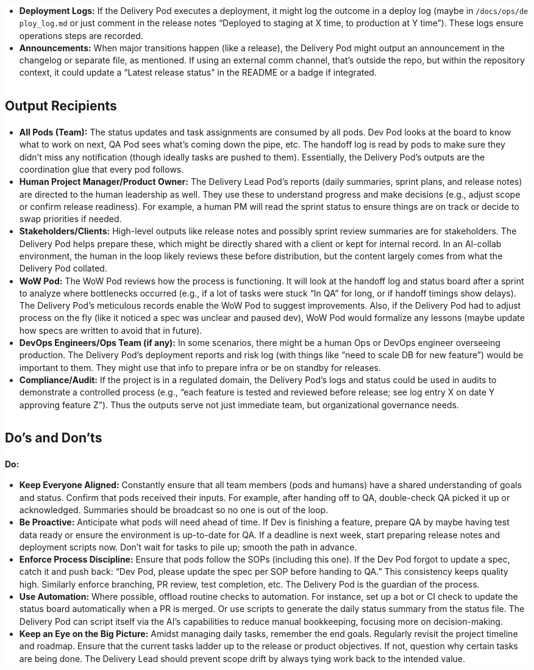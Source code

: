 - **Deployment Logs:** If the Delivery Pod executes a deployment, it might log the outcome in a deploy log (maybe in `/docs/ops/deploy_log.md` or just comment in the release notes “Deployed to staging at X time, to production at Y time”). These logs ensure operations steps are recorded.  
- **Announcements:** When major transitions happen (like a release), the Delivery Pod might output an announcement in the changelog or separate file, as mentioned. If using an external comm channel, that’s outside the repo, but within the repository context, it could update a “Latest release status” in the README or a badge if integrated.  

## Output Recipients  
- **All Pods (Team):** The status updates and task assignments are consumed by all pods. Dev Pod looks at the board to know what to work on next, QA Pod sees what’s coming down the pipe, etc. The handoff log is read by pods to make sure they didn’t miss any notification (though ideally tasks are pushed to them). Essentially, the Delivery Pod’s outputs are the coordination glue that every pod follows.  
- **Human Project Manager/Product Owner:** The Delivery Lead Pod’s reports (daily summaries, sprint plans, and release notes) are directed to the human leadership as well. They use these to understand progress and make decisions (e.g., adjust scope or confirm release readiness). For example, a human PM will read the sprint status to ensure things are on track or decide to swap priorities if needed.  
- **Stakeholders/Clients:** High-level outputs like release notes and possibly sprint review summaries are for stakeholders. The Delivery Pod helps prepare these, which might be directly shared with a client or kept for internal record. In an AI-collab environment, the human in the loop likely reviews these before distribution, but the content largely comes from what the Delivery Pod collated.  
- **WoW Pod:** The WoW Pod reviews how the process is functioning. It will look at the handoff log and status board after a sprint to analyze where bottlenecks occurred (e.g., if a lot of tasks were stuck “In QA” for long, or if handoff timings show delays). The Delivery Pod’s meticulous records enable the WoW Pod to suggest improvements. Also, if the Delivery Pod had to adjust process on the fly (like it noticed a spec was unclear and paused dev), WoW Pod would formalize any lessons (maybe update how specs are written to avoid that in future).  
- **DevOps Engineers/Ops Team (if any):** In some scenarios, there might be a human Ops or DevOps engineer overseeing production. The Delivery Pod’s deployment reports and risk log (with things like “need to scale DB for new feature”) would be important to them. They might use that info to prepare infra or be on standby for releases.  
- **Compliance/Audit:** If the project is in a regulated domain, the Delivery Pod’s logs and status could be used in audits to demonstrate a controlled process (e.g., “each feature is tested and reviewed before release; see log entry X on date Y approving feature Z”). Thus the outputs serve not just immediate team, but organizational governance needs.

## Do’s and Don’ts  

**Do:**  
- **Keep Everyone Aligned:** Constantly ensure that all team members (pods and humans) have a shared understanding of goals and status. Confirm that pods received their inputs. For example, after handing off to QA, double-check QA picked it up or acknowledged. Summaries should be broadcast so no one is out of the loop.  
- **Be Proactive:** Anticipate what pods will need ahead of time. If Dev is finishing a feature, prepare QA by maybe having test data ready or ensure the environment is up-to-date for QA. If a deadline is next week, start preparing release notes and deployment scripts now. Don’t wait for tasks to pile up; smooth the path in advance.  
- **Enforce Process Discipline:** Ensure that pods follow the SOPs (including this one). If the Dev Pod forgot to update a spec, catch it and push back: “Dev Pod, please update the spec per SOP before handing to QA.” This consistency keeps quality high. Similarly enforce branching, PR review, test completion, etc. The Delivery Pod is the guardian of the process.  
- **Use Automation:** Where possible, offload routine checks to automation. For instance, set up a bot or CI check to update the status board automatically when a PR is merged. Or use scripts to generate the daily status summary from the status file. The Delivery Pod can script itself via the AI’s capabilities to reduce manual bookkeeping, focusing more on decision-making.  
- **Keep an Eye on the Big Picture:** Amidst managing daily tasks, remember the end goals. Regularly revisit the project timeline and roadmap. Ensure that the current tasks ladder up to the release or product objectives. If not, question why certain tasks are being done. The Delivery Lead should prevent scope drift by always tying work back to the intended value.  